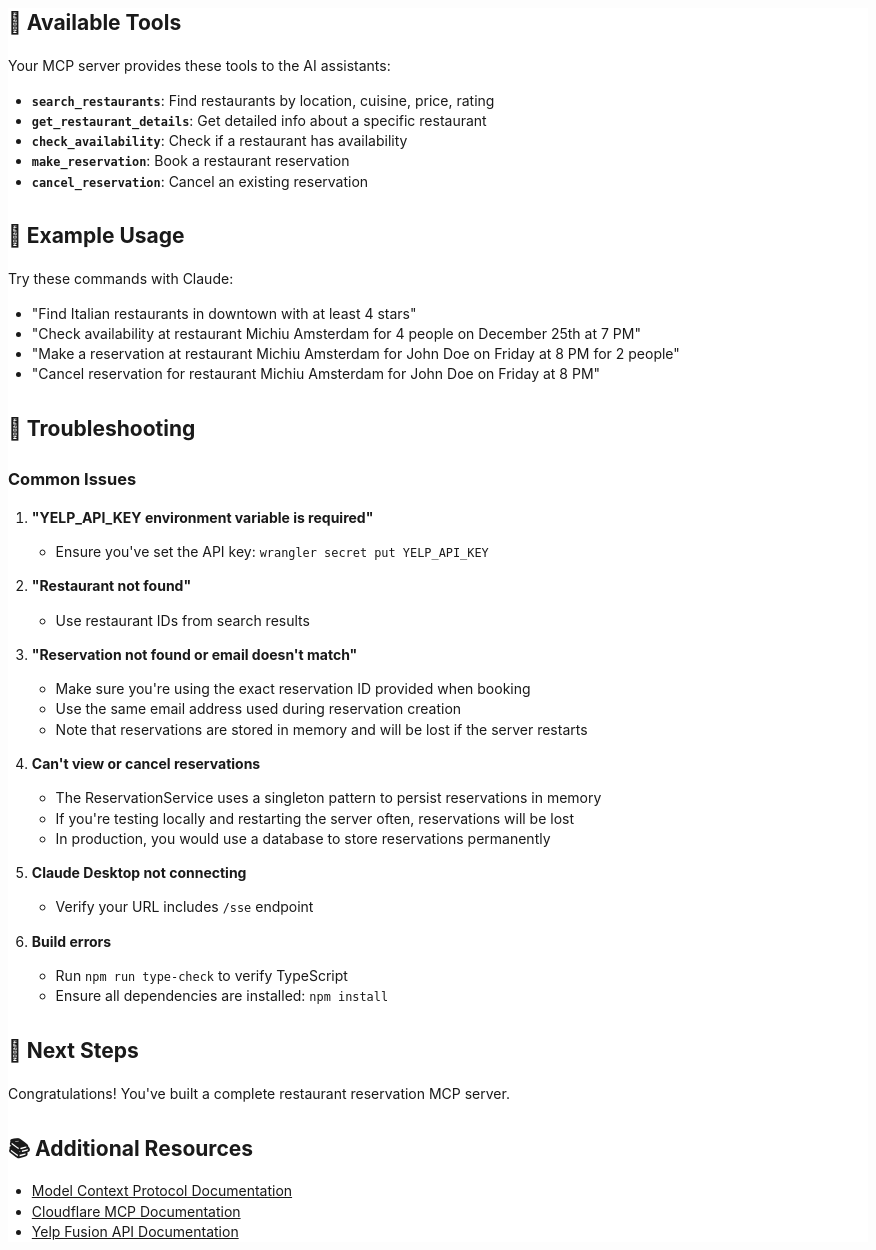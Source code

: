 ## 🎯 Available Tools

Your MCP server provides these tools to the AI assistants:

- **`search_restaurants`**: Find restaurants by location, cuisine, price, rating
- **`get_restaurant_details`**: Get detailed info about a specific restaurant
- **`check_availability`**: Check if a restaurant has availability
- **`make_reservation`**: Book a restaurant reservation
- **`cancel_reservation`**: Cancel an existing reservation

## 💬 Example Usage

Try these commands with Claude:

- "Find Italian restaurants in downtown with at least 4 stars"
- "Check availability at restaurant Michiu Amsterdam for 4 people on December 25th at 7 PM"
- "Make a reservation at restaurant Michiu Amsterdam for John Doe on Friday at 8 PM for 2 people"
- "Cancel reservation for restaurant Michiu Amsterdam for John Doe on Friday at 8 PM"


## 🔔 Troubleshooting

### Common Issues

1. **"YELP_API_KEY environment variable is required"**
   - Ensure you've set the API key: `wrangler secret put YELP_API_KEY`

2. **"Restaurant not found"**
   - Use restaurant IDs from search results

3. **"Reservation not found or email doesn't match"**
   - Make sure you're using the exact reservation ID provided when booking
   - Use the same email address used during reservation creation
   - Note that reservations are stored in memory and will be lost if the server restarts

4. **Can't view or cancel reservations**
   - The ReservationService uses a singleton pattern to persist reservations in memory
   - If you're testing locally and restarting the server often, reservations will be lost
   - In production, you would use a database to store reservations permanently

5. **Claude Desktop not connecting**
   - Verify your URL includes `/sse` endpoint

6. **Build errors**
   - Run `npm run type-check` to verify TypeScript
   - Ensure all dependencies are installed: `npm install`

## 🎉 Next Steps

Congratulations! You've built a complete restaurant reservation MCP server. 

## 📚 Additional Resources

- [Model Context Protocol Documentation](https://modelcontextprotocol.io/)
- [Cloudflare MCP Documentation](https://developers.cloudflare.com/agents/model-context-protocol/)
- [Yelp Fusion API Documentation](https://www.yelp.com/developers/documentation/v3) 
